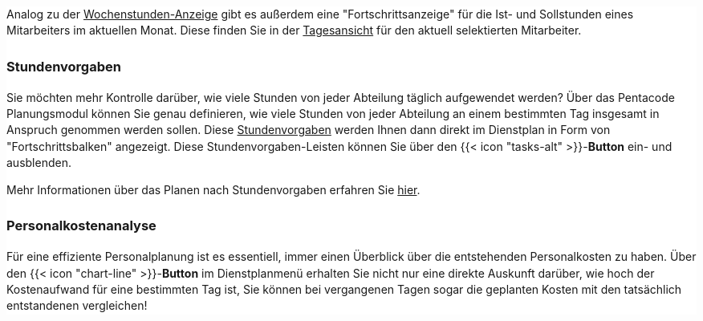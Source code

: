 Analog zu der [Wochenstunden-Anzeige](#wochenstunden) gibt es außerdem eine "Fortschrittsanzeige" für die Ist- und Sollstunden eines Mitarbeiters im aktuellen Monat. Diese finden Sie in der [Tagesansicht](#tagesansicht) für den aktuell selektierten Mitarbeiter.

### Stundenvorgaben

Sie möchten mehr Kontrolle darüber, wie viele Stunden von jeder Abteilung täglich aufgewendet werden? Über das Pentacode Planungsmodul können Sie genau definieren, wie viele Stunden von jeder Abteilung an einem bestimmten Tag insgesamt in Anspruch genommen werden sollen. Diese [Stundenvorgaben](/hilfe/handbuch/planung/stundenvorgaben/) werden Ihnen dann direkt im Dienstplan in Form von "Fortschrittsbalken" angezeigt. Diese Stundenvorgaben-Leisten können Sie über den {{< icon "tasks-alt" >}}-**Button** ein- und ausblenden.

Mehr Informationen über das Planen nach Stundenvorgaben erfahren Sie [hier](/hilfe/handbuch/planung/stundenvorgaben/).

### Personalkostenanalyse

Für eine effiziente Personalplanung ist es essentiell, immer einen Überblick über die entstehenden Personalkosten zu haben. Über den {{< icon "chart-line" >}}-**Button** im Dienstplanmenü erhalten Sie nicht nur eine direkte Auskunft darüber, wie hoch der Kostenaufwand für eine bestimmten Tag ist, Sie können bei vergangenen Tagen sogar die geplanten Kosten mit den tatsächlich entstandenen vergleichen!
